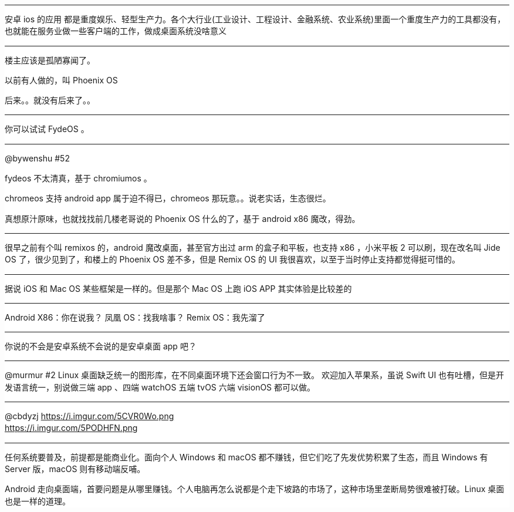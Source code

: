 ---------------------------------------------------

安卓 ios 的应用 都是重度娱乐、轻型生产力。各个大行业(工业设计、工程设计、金融系统、农业系统)里面一个重度生产力的工具都没有，也就能在服务业做一些客户端的工作，做成桌面系统没啥意义

---------------------------------------------------

楼主应该是孤陋寡闻了。

以前有人做的，叫 Phoenix OS

后来。。就没有后来了。。

---------------------------------------------------

你可以试试 FydeOS 。

---------------------------------------------------

@bywenshu #52

fydeos 不太清真，基于 chromiumos 。

chromeos 支持 android app 属于迫不得已，chromeos 那玩意。。说老实话，生态很烂。

真想原汁原味，也就找找前几楼老哥说的 Phoenix OS 什么的了，基于 android x86 魔改，得劲。

---------------------------------------------------

很早之前有个叫 remixos 的，android 魔改桌面，甚至官方出过 arm 的盒子和平板，也支持 x86 ，小米平板 2 可以刷，现在改名叫 Jide OS 了，很少见到了，和楼上的 Phoenix OS 差不多，但是 Remix OS 的 UI 我很喜欢，以至于当时停止支持都觉得挺可惜的。

---------------------------------------------------

据说 iOS 和 Mac OS 某些框架是一样的。但是那个 Mac OS 上跑 iOS APP 其实体验是比较差的

---------------------------------------------------

Android X86：你在说我？
凤凰 OS：找我啥事？
Remix OS：我先溜了

---------------------------------------------------

你说的不会是安卓系统不会说的是安卓桌面 app 吧？

---------------------------------------------------

@murmur #2 Linux 桌面缺乏统一的图形库，在不同桌面环境下还会窗口行为不一致。
欢迎加入苹果系，虽说 Swift UI 也有吐槽，但是开发语言统一，别说做三端 app 、四端 watchOS 五端 tvOS 六端 visionOS 都可以做。

---------------------------------------------------

@cbdyzj 
https://i.imgur.com/5CVR0Wo.png  
https://i.imgur.com/5PODHFN.png

---------------------------------------------------

任何系统要普及，前提都是能商业化。面向个人 Windows 和 macOS 都不赚钱，但它们吃了先发优势积累了生态，而且 Windows 有 Server 版，macOS 则有移动端反哺。

Android 走向桌面端，首要问题是从哪里赚钱。个人电脑再怎么说都是个走下坡路的市场了，这种市场里垄断局势很难被打破。Linux 桌面也是一样的道理。
